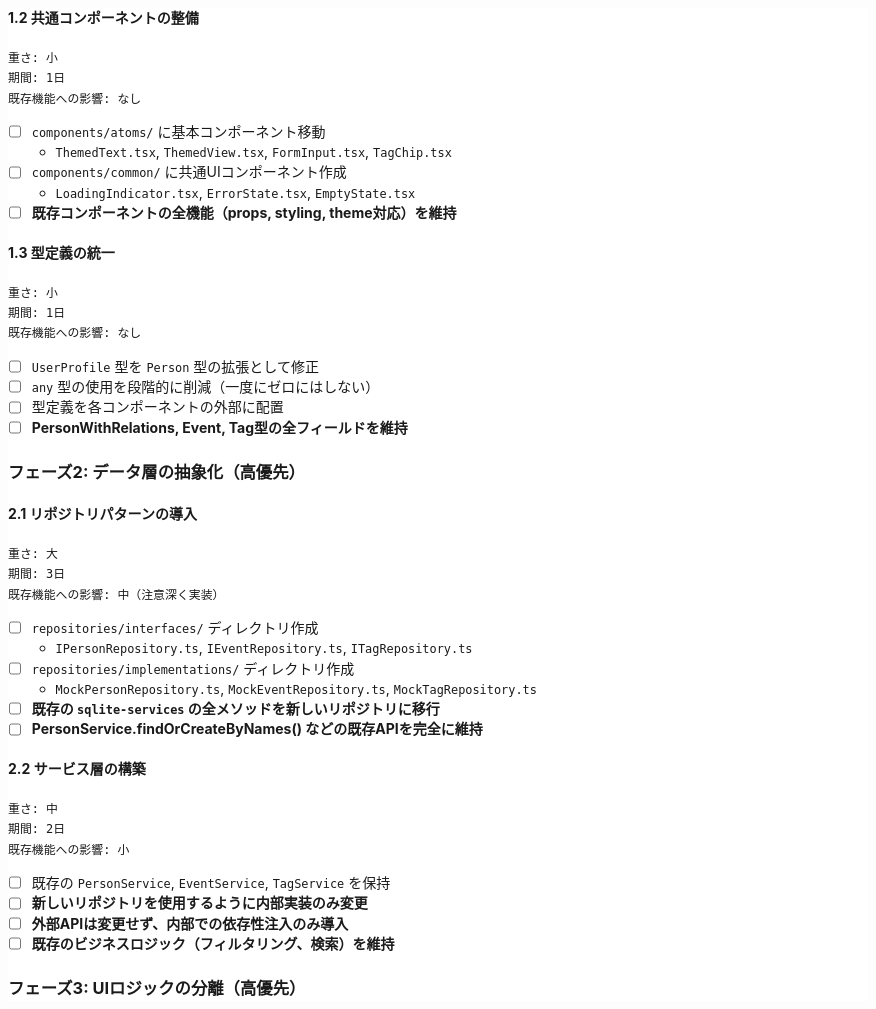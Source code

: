 #### 1.2 共通コンポーネントの整備
```
重さ: 小
期間: 1日
既存機能への影響: なし
```

- [ ] `components/atoms/` に基本コンポーネント移動
  - `ThemedText.tsx`, `ThemedView.tsx`, `FormInput.tsx`, `TagChip.tsx`
- [ ] `components/common/` に共通UIコンポーネント作成
  - `LoadingIndicator.tsx`, `ErrorState.tsx`, `EmptyState.tsx`
- [ ] **既存コンポーネントの全機能（props, styling, theme対応）を維持**

#### 1.3 型定義の統一
```
重さ: 小
期間: 1日
既存機能への影響: なし
```

- [ ] `UserProfile` 型を `Person` 型の拡張として修正
- [ ] `any` 型の使用を段階的に削減（一度にゼロにはしない）
- [ ] 型定義を各コンポーネントの外部に配置
- [ ] **PersonWithRelations, Event, Tag型の全フィールドを維持**

### フェーズ2: データ層の抽象化（高優先）

#### 2.1 リポジトリパターンの導入
```
重さ: 大
期間: 3日
既存機能への影響: 中（注意深く実装）
```

- [ ] `repositories/interfaces/` ディレクトリ作成
  - `IPersonRepository.ts`, `IEventRepository.ts`, `ITagRepository.ts`
- [ ] `repositories/implementations/` ディレクトリ作成
  - `MockPersonRepository.ts`, `MockEventRepository.ts`, `MockTagRepository.ts`
- [ ] **既存の `sqlite-services` の全メソッドを新しいリポジトリに移行**
- [ ] **PersonService.findOrCreateByNames() などの既存APIを完全に維持**

#### 2.2 サービス層の構築
```
重さ: 中
期間: 2日
既存機能への影響: 小
```

- [ ] 既存の `PersonService`, `EventService`, `TagService` を保持
- [ ] **新しいリポジトリを使用するように内部実装のみ変更**
- [ ] **外部APIは変更せず、内部での依存性注入のみ導入**
- [ ] **既存のビジネスロジック（フィルタリング、検索）を維持**

### フェーズ3: UIロジックの分離（高優先）

